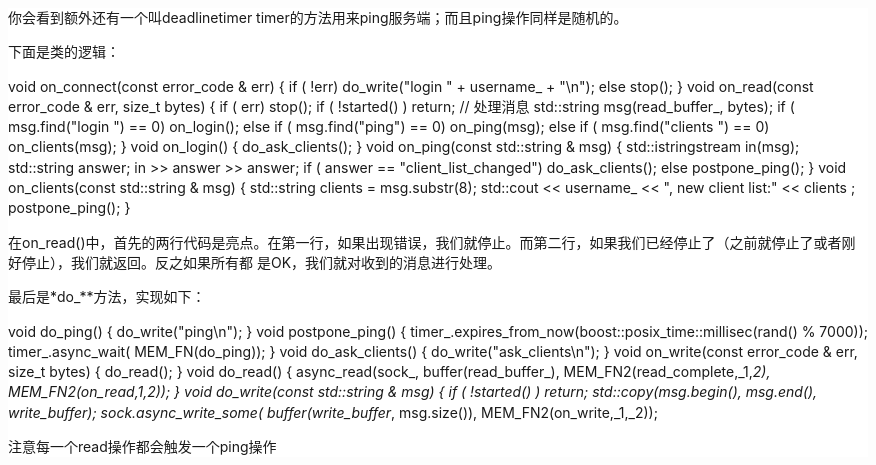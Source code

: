 你会看到额外还有一个叫deadlinetimer timer的方法用来ping服务端；而且ping操作同样是随机的。

下面是类的逻辑：

void on_connect(const error_code & err) {
       if ( !err)      do_write("login " + username_ + "\n");
       else            stop();
   }
void on_read(const error_code & err, size_t bytes) {
    if ( err) stop();
    if ( !started() ) return;
    // 处理消息
    std::string msg(read_buffer_, bytes);
    if ( msg.find("login ") == 0) on_login();
    else if ( msg.find("ping") == 0) on_ping(msg);
    else if ( msg.find("clients ") == 0) on_clients(msg);
}
void on_login() {
    do_ask_clients();
}
void on_ping(const std::string & msg) {
    std::istringstream in(msg);
    std::string answer;
    in >> answer >> answer;
    if ( answer == "client_list_changed") do_ask_clients();
    else postpone_ping();
}
void on_clients(const std::string & msg) {
    std::string clients = msg.substr(8);
    std::cout << username_ << ", new client list:" << clients ;
    postpone_ping();
}

在on_read()中，首先的两行代码是亮点。在第一行，如果出现错误，我们就停止。而第二行，如果我们已经停止了（之前就停止了或者刚好停止），我们就返回。反之如果所有都
是OK，我们就对收到的消息进行处理。

最后是*do_**方法，实现如下：

void do_ping() { do_write("ping\n"); }
void postpone_ping() {
    timer_.expires_from_now(boost::posix_time::millisec(rand() % 7000));
    timer_.async_wait( MEM_FN(do_ping));
}
void do_ask_clients() { do_write("ask_clients\n"); }
void on_write(const error_code & err, size_t bytes) { do_read(); }
void do_read() {
    async_read(sock_, buffer(read_buffer_), MEM_FN2(read_complete,_1,_2), MEM_FN2(on_read,_1,_2));
}
void do_write(const std::string & msg) {
    if ( !started() ) return;
    std::copy(msg.begin(), msg.end(), write_buffer_);
    sock_.async_write_some( buffer(write_buffer_, msg.size()), MEM_FN2(on_write,_1,_2));

注意每一个read操作都会触发一个ping操作
